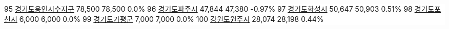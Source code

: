   <tr class="item">
    <td>95</td>
    <td><a href="/apt/경기도용인시수지구">경기도용인시수지구</a></td>
    <td>78,500</td>
    <td>78,500</td>
    <td>0.0%</td>
  </tr>

  <tr class="item">
    <td>96</td>
    <td><a href="/apt/경기도파주시">경기도파주시</a></td>
    <td>47,844</td>
    <td>47,380</td>
    <td>-0.97%</td>
  </tr>

  <tr class="item">
    <td>97</td>
    <td><a href="/apt/경기도화성시">경기도화성시</a></td>
    <td>50,647</td>
    <td>50,903</td>
    <td>0.51%</td>
  </tr>

  <tr class="item">
    <td>98</td>
    <td><a href="/apt/경기도포천시">경기도포천시</a></td>
    <td>6,000</td>
    <td>6,000</td>
    <td>0.0%</td>
  </tr>

  <tr class="item">
    <td>99</td>
    <td><a href="/apt/경기도가평군">경기도가평군</a></td>
    <td>7,000</td>
    <td>7,000</td>
    <td>0.0%</td>
  </tr>

  <tr class="item">
    <td>100</td>
    <td><a href="/apt/강원도원주시">강원도원주시</a></td>
    <td>28,074</td>
    <td>28,198</td>
    <td>0.44%</td>
  </tr>

  <tr>
    <td colspan="5">
      <script async src="https://pagead2.googlesyndication.com/pagead/js/adsbygoogle.js?client=ca-pub-3485438051770037"
          crossorigin="anonymous"></script>
      <ins class="adsbygoogle"
          style="display:block; text-align:center;"
          data-ad-layout="in-article"
          data-ad-format="fluid"
          data-ad-client="ca-pub-3485438051770037"
          data-ad-slot="2046582130"></ins>
      <script>
          (adsbygoogle = window.adsbygoogle || []).push({});
      </script>
    </td>
  </tr>            
            